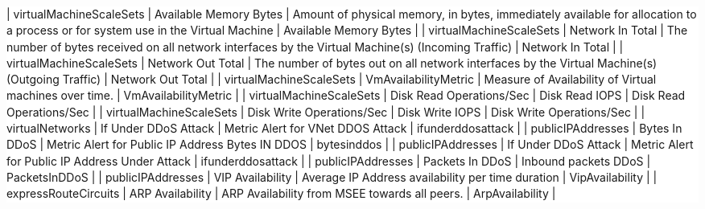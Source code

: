| virtualMachineScaleSets | Available Memory Bytes             | Amount of physical memory, in bytes, immediately available for allocation to a process or for system use in the Virtual Machine                                                                                                                                                                                                                                                 | Available Memory Bytes             |
| virtualMachineScaleSets | Network In Total                   | The number of bytes received on all network interfaces by the Virtual Machine(s) (Incoming Traffic)                                                                                                                                                                                                                                                                             | Network In Total                   |
| virtualMachineScaleSets | Network Out Total                  | The number of bytes out on all network interfaces by the Virtual Machine(s) (Outgoing Traffic)                                                                                                                                                                                                                                                                                  | Network Out Total                  |
| virtualMachineScaleSets | VmAvailabilityMetric               | Measure of Availability of Virtual machines over time.                                                                                                                                                                                                                                                                                                                          | VmAvailabilityMetric               |
| virtualMachineScaleSets | Disk Read Operations/Sec           | Disk Read IOPS                                                                                                                                                                                                                                                                                                                                                                  | Disk Read Operations/Sec           |
| virtualMachineScaleSets | Disk Write Operations/Sec          | Disk Write IOPS                                                                                                                                                                                                                                                                                                                                                                 | Disk Write Operations/Sec          |
| virtualNetworks         | If Under DDoS Attack               | Metric Alert for VNet DDOS Attack                                                                                                                                                                                                                                                                                                                                               | ifunderddosattack                  |
| publicIPAddresses       | Bytes In DDoS                      | Metric Alert for Public IP Address Bytes IN DDOS                                                                                                                                                                                                                                                                                                                                | bytesinddos                        |
| publicIPAddresses       | If Under DDoS Attack               | Metric Alert for Public IP Address Under Attack                                                                                                                                                                                                                                                                                                                                 | ifunderddosattack                  |
| publicIPAddresses       | Packets In DDoS                    | Inbound packets DDoS                                                                                                                                                                                                                                                                                                                                                            | PacketsInDDoS                      |
| publicIPAddresses       | VIP Availability                   | Average IP Address availability per time duration                                                                                                                                                                                                                                                                                                                               | VipAvailability                    |
| expressRouteCircuits    | ARP Availability                   | ARP Availability from MSEE towards all peers.                                                                                                                                                                                                                                                                                                                                   | ArpAvailability                    |